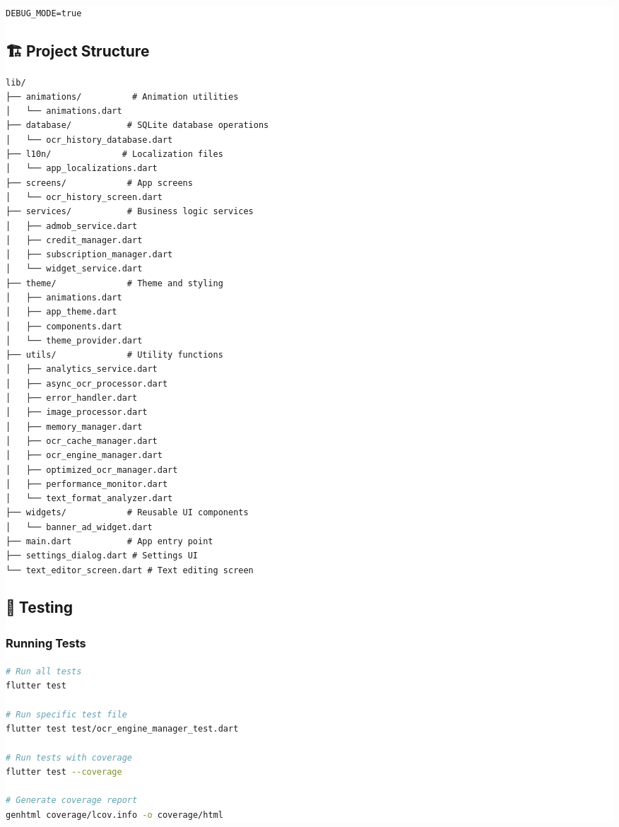 ```env
DEBUG_MODE=true
```

## 🏗️ Project Structure

```
lib/
├── animations/          # Animation utilities
│   └── animations.dart
├── database/           # SQLite database operations
│   └── ocr_history_database.dart
├── l10n/              # Localization files
│   └── app_localizations.dart
├── screens/            # App screens
│   └── ocr_history_screen.dart
├── services/           # Business logic services
│   ├── admob_service.dart
│   ├── credit_manager.dart
│   ├── subscription_manager.dart
│   └── widget_service.dart
├── theme/              # Theme and styling
│   ├── animations.dart
│   ├── app_theme.dart
│   ├── components.dart
│   └── theme_provider.dart
├── utils/              # Utility functions
│   ├── analytics_service.dart
│   ├── async_ocr_processor.dart
│   ├── error_handler.dart
│   ├── image_processor.dart
│   ├── memory_manager.dart
│   ├── ocr_cache_manager.dart
│   ├── ocr_engine_manager.dart
│   ├── optimized_ocr_manager.dart
│   ├── performance_monitor.dart
│   └── text_format_analyzer.dart
├── widgets/            # Reusable UI components
│   └── banner_ad_widget.dart
├── main.dart           # App entry point
├── settings_dialog.dart # Settings UI
└── text_editor_screen.dart # Text editing screen
```

## 🧪 Testing

### Running Tests

```bash
# Run all tests
flutter test

# Run specific test file
flutter test test/ocr_engine_manager_test.dart

# Run tests with coverage
flutter test --coverage

# Generate coverage report
genhtml coverage/lcov.info -o coverage/html
```
